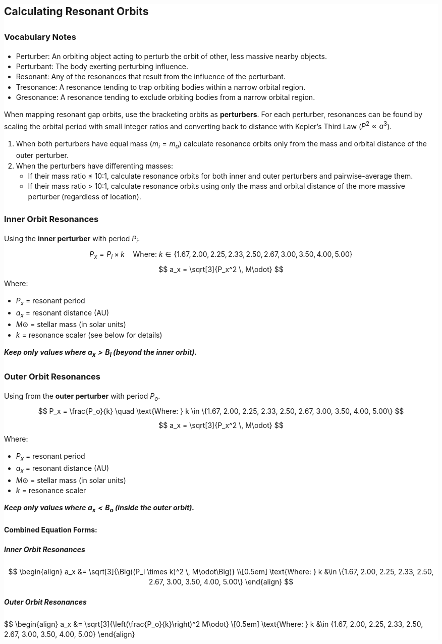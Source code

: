 ## Calculating Resonant Orbits
### Vocabulary Notes
- Perturber: An orbiting object acting to perturb the orbit of other, less massive nearby objects.
- Perturbant: The body exerting perturbing influence.
- Resonant: Any of the resonances that result from the influence of the perturbant.
- Tresonance: A resonance tending to trap orbiting bodies within a narrow orbital region.
- Gresonance: A resonance tending to exclude orbiting bodies from a narrow orbital region.

When mapping resonant gap orbits, use the bracketing orbits as **perturbers**. For each perturber, resonances can be found by scaling the orbital period with small integer ratios and converting back to distance with Kepler’s Third Law ($P^2 \propto a^3$).

1. When both perturbers have equal mass ($m_i = m_o$) calculate resonance orbits only from the mass and orbital distance of the outer perturber.
2. When the perturbers have differenting masses:
	- If their mass ratio ≤ 10:1, calculate resonance orbits for both inner and outer perturbers and pairwise-average them.
	- If their mass ratio > 10:1, calculate resonance orbits using only the mass and orbital distance of the more massive perturber (regardless of location).
### Inner Orbit Resonances
Using the **inner perturber** with period $P_i$.  
$$
P_x = P_i \times k \quad \text{Where: } k \in \{1.67, 2.00, 2.25, 2.33, 2.50, 2.67, 3.00, 3.50, 4.00, 5.00\}
$$$$
a_x = \sqrt[3]{P_x^2 \, M\odot}
$$ Where:
- $P_x$ = resonant period  
- $a_x$ = resonant distance (AU)  
- $M\odot$ = stellar mass (in solar units)  
- $k$ = resonance scaler (see below for details)  

***Keep only values where $a_x > B_i$ (beyond the inner orbit).***  
### Outer Orbit Resonances
Using from the **outer perturber** with period $P_o$.  
$$
P_x = \frac{P_o}{k} \quad \text{Where: } k \in \{1.67, 2.00, 2.25, 2.33, 2.50, 2.67, 3.00, 3.50, 4.00, 5.00\}
$$$$
a_x = \sqrt[3]{P_x^2 \, M\odot}
$$Where:
- $P_x$ = resonant period  
- $a_x$ = resonant distance (AU)  
- $M\odot$ = stellar mass (in solar units)  
- $k$ = resonance scaler  

***Keep only values where $a_x < B_o$ (inside the outer orbit).***  
#### Combined Equation Forms:

##### Inner Orbit Resonances
$$
\begin{align}
a_x &= \sqrt[3]{\Big((P_i \times k)^2 \, M\odot\Big)} \\[0.5em]
 \text{Where: } k &\in \{1.67, 2.00, 2.25, 2.33, 2.50, 2.67, 3.00, 3.50, 4.00, 5.00\}
\end{align}
$$
##### Outer Orbit Resonances
$$
\begin{align}
a_x &= \sqrt[3]{\left(\frac{P_o}{k}\right)^2 M\odot} \\[0.5em]
 \text{Where: } k &\in \{1.67, 2.00, 2.25, 2.33, 2.50, 2.67, 3.00, 3.50, 4.00, 5.00\}
 \end{align}